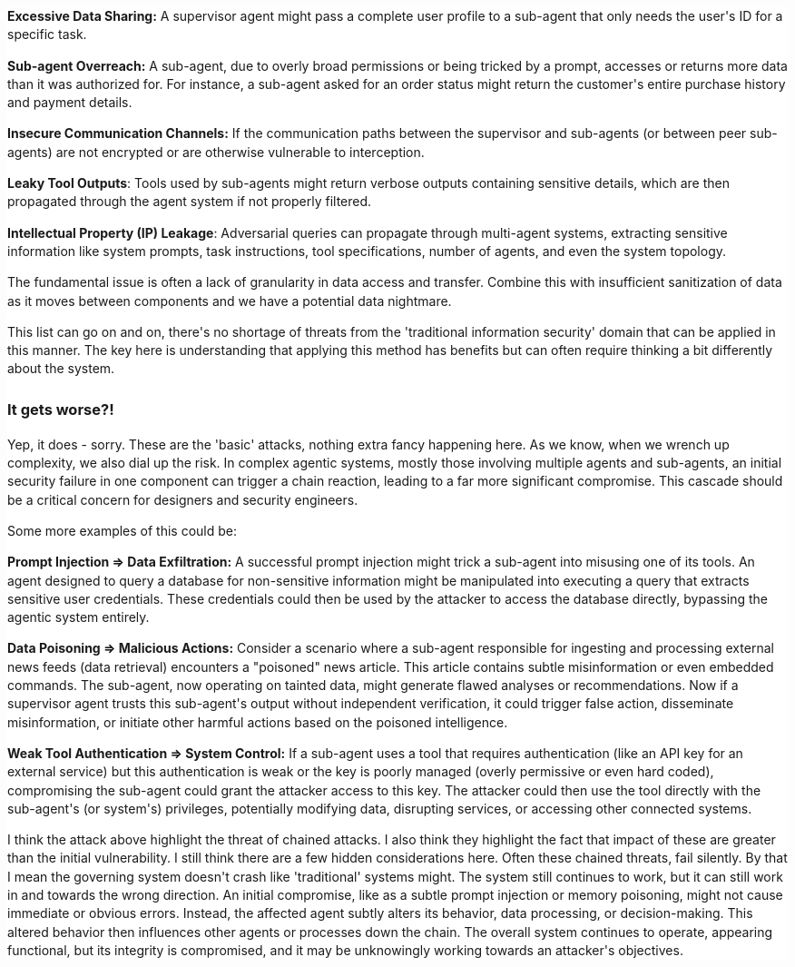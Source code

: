 **Excessive Data Sharing:** A supervisor agent might pass a complete user profile to a sub-agent that only needs the user's ID for a specific task.

**Sub-agent Overreach:** A sub-agent, due to overly broad permissions or being tricked by a prompt, accesses or returns more data than it was authorized for. For instance, a sub-agent asked for an order status might return the customer's entire purchase history and payment details.

**Insecure Communication Channels:** If the communication paths between the supervisor and sub-agents (or between peer sub-agents) are not encrypted or are otherwise vulnerable to interception.

**Leaky Tool Outputs**: Tools used by sub-agents might return verbose outputs containing sensitive details, which are then propagated through the agent system if not properly filtered.

**Intellectual Property (IP) Leakage**: Adversarial queries can propagate through multi-agent systems, extracting sensitive information like system prompts, task instructions, tool specifications, number of agents, and even the system topology.

The fundamental issue is often a lack of granularity in data access and transfer. Combine this with insufficient sanitization of data as it moves between components and we have a potential data nightmare.

This list can go on and on, there's no shortage of threats from the 'traditional information security' domain that can be applied in this manner. The key here is understanding that applying this method has benefits but can often require thinking a bit differently about the system.

### It gets worse?!

Yep, it does - sorry. These are the 'basic' attacks, nothing extra fancy happening here. As we know, when we wrench up complexity, we also dial up the risk. In complex agentic systems, mostly those involving multiple agents and sub-agents, an initial security failure in one component can trigger a chain reaction, leading to a far more significant compromise. This cascade should be a critical concern for designers and security engineers.

Some more examples of this could be:

**Prompt Injection => Data Exfiltration:** A successful prompt injection might trick a sub-agent into misusing one of its tools. An agent designed to query a database for non-sensitive information might be manipulated into executing a query that extracts sensitive user credentials. These credentials could then be used by the attacker to access the database directly, bypassing the agentic system entirely.

**Data Poisoning => Malicious Actions:** Consider a scenario where a sub-agent responsible for ingesting and processing external news feeds (data retrieval) encounters a "poisoned" news article. This article contains subtle misinformation or even embedded commands. The sub-agent, now operating on tainted data, might generate flawed analyses or recommendations. Now if a supervisor agent trusts this sub-agent's output without independent verification, it could trigger false action, disseminate misinformation, or initiate other harmful actions based on the poisoned intelligence.

**Weak Tool Authentication => System Control:** If a sub-agent uses a tool that requires authentication (like an API key for an external service) but this authentication is weak or the key is poorly managed (overly permissive or even hard coded), compromising the sub-agent could grant the attacker access to this key. The attacker could then use the tool directly with the sub-agent's (or system's) privileges, potentially modifying data, disrupting services, or accessing other connected systems.

I think the attack above highlight the threat of chained attacks. I also think they highlight the fact that impact of these are greater than the initial vulnerability. I still think there are a few hidden considerations here. Often these chained threats, fail silently. By that I mean the governing system doesn't crash like 'traditional' systems might. The system still continues to work, but it can still work in and towards the wrong direction. An initial compromise, like as a subtle prompt injection or memory poisoning, might not cause immediate or obvious errors. Instead, the affected agent subtly alters its behavior, data processing, or decision-making. This altered behavior then influences other agents or processes down the chain. The overall system continues to operate, appearing functional, but its integrity is compromised, and it may be unknowingly working towards an attacker's objectives.
